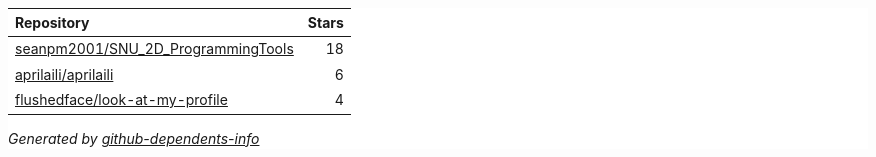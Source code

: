 | Repository | Stars  |
| :--------  | -----: |
|[seanpm2001/SNU_2D_ProgrammingTools](https://github.com/seanpm2001/SNU_2D_ProgrammingTools) | 18 |
|[aprilaili/aprilaili](https://github.com/aprilaili/aprilaili) | 6 |
|[flushedface/look-at-my-profile](https://github.com/flushedface/look-at-my-profile) | 4 |

_Generated by [github-dependents-info](https://github.com/nvuillam/github-dependents-info)_